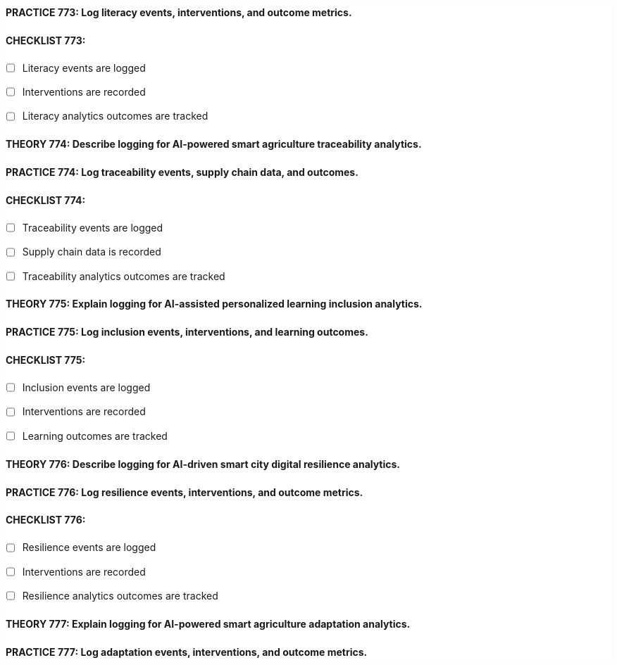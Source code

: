 #### PRACTICE 773: Log literacy events, interventions, and outcome metrics.

#### CHECKLIST 773:

- [ ] Literacy events are logged
- [ ] Interventions are recorded
- [ ] Literacy analytics outcomes are tracked


#### THEORY 774: Describe logging for AI-powered smart agriculture traceability analytics.

#### PRACTICE 774: Log traceability events, supply chain data, and outcomes.

#### CHECKLIST 774:

- [ ] Traceability events are logged
- [ ] Supply chain data is recorded
- [ ] Traceability analytics outcomes are tracked


#### THEORY 775: Explain logging for AI-assisted personalized learning inclusion analytics.

#### PRACTICE 775: Log inclusion events, interventions, and learning outcomes.

#### CHECKLIST 775:

- [ ] Inclusion events are logged
- [ ] Interventions are recorded
- [ ] Learning outcomes are tracked


#### THEORY 776: Describe logging for AI-driven smart city digital resilience analytics.

#### PRACTICE 776: Log resilience events, interventions, and outcome metrics.

#### CHECKLIST 776:

- [ ] Resilience events are logged
- [ ] Interventions are recorded
- [ ] Resilience analytics outcomes are tracked


#### THEORY 777: Explain logging for AI-powered smart agriculture adaptation analytics.

#### PRACTICE 777: Log adaptation events, interventions, and outcome metrics.
